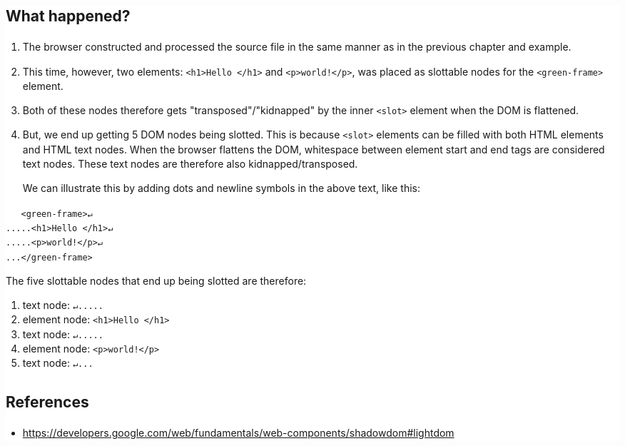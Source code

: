 ## What happened?

1. The browser constructed and processed the source file in the same manner as in 
   the previous chapter and example.
2. This time, however, two elements: `<h1>Hello </h1>` and `<p>world!</p>`,
   was placed as slottable nodes for the `<green-frame>` element.
3. Both of these nodes therefore gets "transposed"/"kidnapped" by the inner `<slot>` element
   when the DOM is flattened.
4. But, we end up getting 5 DOM nodes being slotted. This is because `<slot>` elements can be filled
   with both HTML elements and HTML text nodes.
   When the browser flattens the DOM, whitespace between element start and end tags are considered text nodes.
   These text nodes are therefore also kidnapped/transposed. 
   
   We can illustrate this by adding dots and newline symbols in the above text, 
   like this: 
   
```
   <green-frame>↵
.....<h1>Hello </h1>↵
.....<p>world!</p>↵
...</green-frame>
```

   The five slottable nodes that end up being slotted are therefore:
   1. text node: `↵.....`
   2. element node: `<h1>Hello </h1>`
   3. text node: `↵.....`
   4. element node: `<p>world!</p>`
   5. text node: `↵...`

## References
 * https://developers.google.com/web/fundamentals/web-components/shadowdom#lightdom